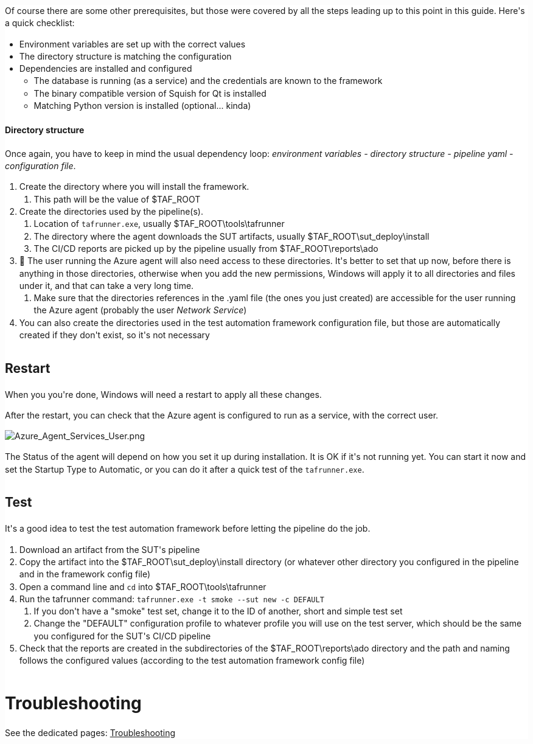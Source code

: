 Of course there are some other prerequisites, but those were covered by all the steps leading up to this point in this guide. Here's a quick checklist:
- Environment variables are set up with the correct values
- The directory structure is matching the configuration
- Dependencies are installed and configured
	- The database is running (as a service) and the credentials are known to the framework
	- The binary compatible version of Squish for Qt is installed
	- Matching Python version is installed (optional... kinda)

#### Directory structure

Once again, you have to keep in mind the usual dependency loop: *environment variables - directory structure - pipeline yaml - configuration file*.

1. Create the directory where you will install the framework.
	1. This path will be the value of $TAF_ROOT
2. Create the directories used by the pipeline(s). 
	1. Location of `tafrunner.exe`, usually $TAF_ROOT\\tools\\tafrunner
	2. The directory where the agent downloads the SUT artifacts, usually $TAF_ROOT\\sut_deploy\\install
	3. The CI/CD reports are picked up by the pipeline usually from $TAF_ROOT\\reports\\ado
3. 📢 The user running the Azure agent will also need access to these directories. It's better to set that up now, before there is anything in those directories, otherwise when you add the new permissions, Windows will apply it to all directories and files under it, and that can take a very long time. 
	1. Make sure that the directories references in the .yaml file (the ones you just created) are accessible for the user running the Azure agent (probably the user *Network Service*)
4. You can also create the directories used in the test automation framework configuration file, but those are automatically created if they don't exist, so it's not necessary

## Restart
When you you're done, Windows will need a restart to apply all these changes.

After the restart, you can check that the Azure agent is configured to run as a service, with the correct user.

![Azure_Agent_Services_User.png](/.attachments/Azure_Agent_Services_User.png)

The Status of the agent will depend on how you set it up during installation. It is OK if it's not running yet. You can start it now and set the Startup Type to Automatic, or you can do it after a quick test of the `tafrunner.exe`.  

## Test

It's a good idea to test the test automation framework before letting the pipeline do the job.

1. Download an artifact from the SUT's pipeline
2. Copy the artifact into the $TAF_ROOT\\sut_deploy\\install directory (or whatever other directory you configured in the pipeline and in the framework config file)
3. Open a command line and `cd` into $TAF_ROOT\\tools\\tafrunner
4. Run the tafrunner command: `tafrunner.exe -t smoke --sut new -c DEFAULT`
	1. If you don't have a "smoke" test set, change it to the ID of another, short and simple test set
	2. Change the "DEFAULT" configuration profile to whatever profile you will use on the test server, which should be the same you configured for the SUT's CI/CD pipeline
5. Check that the reports are created in the subdirectories of the $TAF_ROOT\\reports\\ado directory and the path and naming follows the configured values (according to the test automation framework config file)

# Troubleshooting

See the dedicated pages: [Troubleshooting](/Guides/Troubleshooting/Troubleshooting.md)